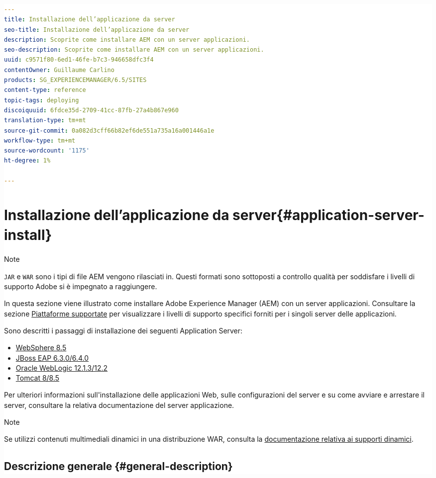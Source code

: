 ```yaml
---
title: Installazione dell’applicazione da server
seo-title: Installazione dell’applicazione da server
description: Scoprite come installare AEM con un server applicazioni.
seo-description: Scoprite come installare AEM con un server applicazioni.
uuid: c9571f80-6ed1-46fe-b7c3-946658dfc3f4
contentOwner: Guillaume Carlino
products: SG_EXPERIENCEMANAGER/6.5/SITES
content-type: reference
topic-tags: deploying
discoiquuid: 6fdce35d-2709-41cc-87fb-27a4b867e960
translation-type: tm+mt
source-git-commit: 0a082d3cff66b82ef6de551a735a16a001446a1e
workflow-type: tm+mt
source-wordcount: '1175'
ht-degree: 1%

---
```



# Installazione dell’applicazione da server{#application-server-install}

>[!NOTE]
>
>`JAR` e  `WAR` sono i tipi di file AEM vengono rilasciati in. Questi formati sono sottoposti a controllo qualità per soddisfare i livelli di supporto  Adobe si è impegnato a raggiungere.


In questa sezione viene illustrato come installare Adobe Experience Manager (AEM) con un server applicazioni. Consultare la sezione [Piattaforme supportate](/help/sites-deploying/technical-requirements.md#servlet-engines-application-servers) per visualizzare i livelli di supporto specifici forniti per i singoli server delle applicazioni.

Sono descritti i passaggi di installazione dei seguenti Application Server:

* [WebSphere 8.5](#websphere)
* [JBoss EAP 6.3.0/6.4.0](#jboss-eap)
* [ Oracle WebLogic 12.1.3/12.2](#oracle-weblogic)
* [Tomcat 8/8.5](#tomcat)

Per ulteriori informazioni sull&#39;installazione delle applicazioni Web, sulle configurazioni del server e su come avviare e arrestare il server, consultare la relativa documentazione del server applicazione.

>[!NOTE]
>
>Se utilizzi contenuti multimediali dinamici in una distribuzione WAR, consulta la [documentazione relativa ai supporti dinamici](/help/assets/config-dynamic.md#enabling-dynamic-media).

## Descrizione generale {#general-description}
